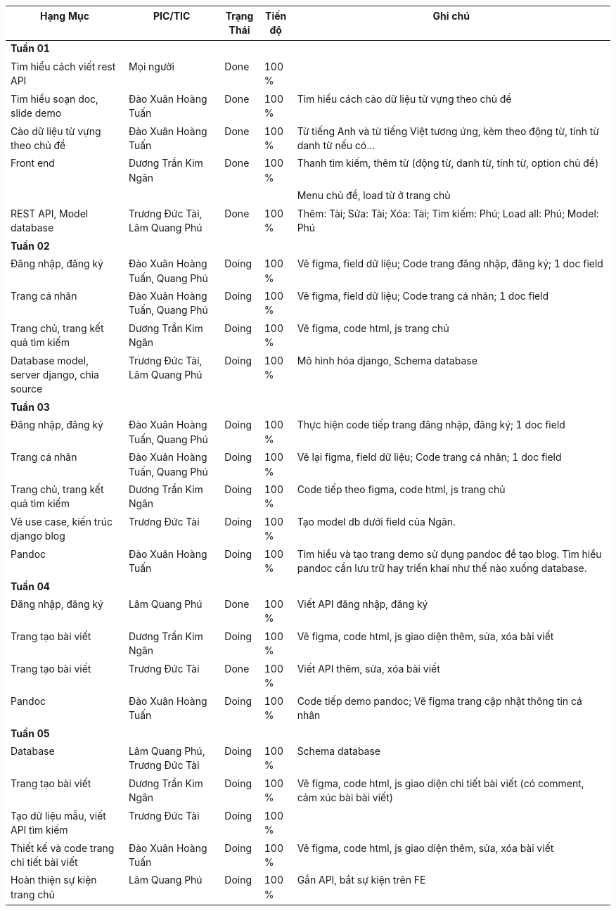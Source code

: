| Hạng Mục                             | PIC/TIC                         | Trạng Thái | Tiến độ | Ghi chú                                                                                 |
|--------------------------------------|---------------------------------|------------|---------|-----------------------------------------------------------------------------------------|
| **Tuần 01**                          |                                 |            |         |                                                                                         |
| Tìm hiểu cách viết rest API          | Mọi người                       | Done       | 100%    |                                                                                         |
| Tìm hiểu soạn doc, slide demo        | Đào Xuân Hoàng Tuấn             | Done       | 100%    | Tìm hiểu cách cào dữ liệu từ vựng theo chủ đề                                           |
| Cào dữ liệu từ vựng theo chủ đề      | Đào Xuân Hoàng Tuấn             | Done       | 100%    | Từ tiếng Anh và từ tiếng Việt tương ứng, kèm theo động từ, tính từ danh từ nếu có…     |
| Front end                            | Dương Trần Kim Ngân             | Done       | 100%    | Thanh tìm kiếm, thêm từ (động từ, danh từ, tính từ, option chủ đề)                     |
|                                      |                                 |            |         | Menu chủ đề, load từ ở trang chủ                                                        |
| REST API, Model database             | Trương Đức Tài, Lâm Quang Phú   | Done       | 100%    | Thêm: Tài; Sửa: Tài; Xóa: Tài; Tìm kiếm: Phú; Load all: Phú; Model: Phú                |
| **Tuần 02**                          |                                 |            |         |                                                                                         |
| Đăng nhập, đăng ký                   | Đào Xuân Hoàng Tuấn, Quang Phú  | Doing      | 100%    | Vẽ figma, field dữ liệu; Code trang đăng nhập, đăng ký; 1 doc field                    |
| Trang cá nhân                        | Đào Xuân Hoàng Tuấn, Quang Phú  | Doing      | 100%    | Vẽ figma, field dữ liệu; Code trang cá nhân; 1 doc field                                |
| Trang chủ, trang kết quả tìm kiếm    | Dương Trần Kim Ngân             | Doing      | 100%    | Vẽ figma, code html, js trang chủ                                                       |
| Database model, server django, chia source | Trương Đức Tài, Lâm Quang Phú | Doing      | 100%    | Mô hình hóa django, Schema database                                                     |
| **Tuần 03**                          |                                 |            |         |                                                                                         |
| Đăng nhập, đăng ký                   | Đào Xuân Hoàng Tuấn, Quang Phú  | Doing      | 100%    | Thực hiện code tiếp trang đăng nhập, đăng ký; 1 doc field                               |
| Trang cá nhân                        | Đào Xuân Hoàng Tuấn, Quang Phú  | Doing      | 100%    | Vẽ lại figma, field dữ liệu; Code trang cá nhân; 1 doc field                            |
| Trang chủ, trang kết quả tìm kiếm    | Dương Trần Kim Ngân             | Doing      | 100%    | Code tiếp theo figma, code html, js trang chủ                                           |
| Vẽ use case, kiến trúc django blog   | Trương Đức Tài                  | Doing      | 100%    | Tạo model db dưới field của Ngân.                                                       |
| Pandoc                               | Đào Xuân Hoàng Tuấn             | Doing      | 100%    | Tìm hiểu và tạo trang demo sử dụng pandoc để tạo blog. Tìm hiểu pandoc cần lưu trữ hay triển khai như thế nào xuống database. |
| **Tuần 04**                          |                                 |            |         |                                                                                         |
| Đăng nhập, đăng ký                   | Lâm Quang Phú                   | Done       | 100%    | Viết API đăng nhập, đăng ký                                                             |
| Trang tạo bài viết                   | Dương Trần Kim Ngân             | Doing      | 100%    | Vẽ figma, code html, js giao diện thêm, sửa, xóa bài viết                               |
| Trang tạo bài viết                   | Trương Đức Tài                  | Done       | 100%    | Viết API thêm, sửa, xóa bài viết                                                        |
| Pandoc                               | Đào Xuân Hoàng Tuấn             | Doing      | 100%    | Code tiếp demo pandoc; Vẽ figma trang cập nhật thông tin cá nhân                        |
| **Tuần 05**                          |                                 |            |         |                                                                                         |
| Database                             | Lâm Quang Phú, Trương Đức Tài   | Doing      | 100%    | Schema database                                                                         |
| Trang tạo bài viết                   | Dương Trần Kim Ngân             | Doing      | 100%    | Vẽ figma, code html, js giao diện chi tiết bài viết (có comment, cảm xúc bài bài viết) |
| Tạo dữ liệu mẫu, viết API tìm kiếm   | Trương Đức Tài                  | Doing      | 100%    |                                                                                         |
| Thiết kế và code trang chi tiết bài viết | Đào Xuân Hoàng Tuấn         | Doing      | 100%    | Vẽ figma, code html, js giao diện thêm, sửa, xóa bài viết                               |
| Hoàn thiện sự kiện trang chủ         | Lâm Quang Phú                   | Doing      | 100%    | Gắn API, bắt sự kiện trên FE                                                            |